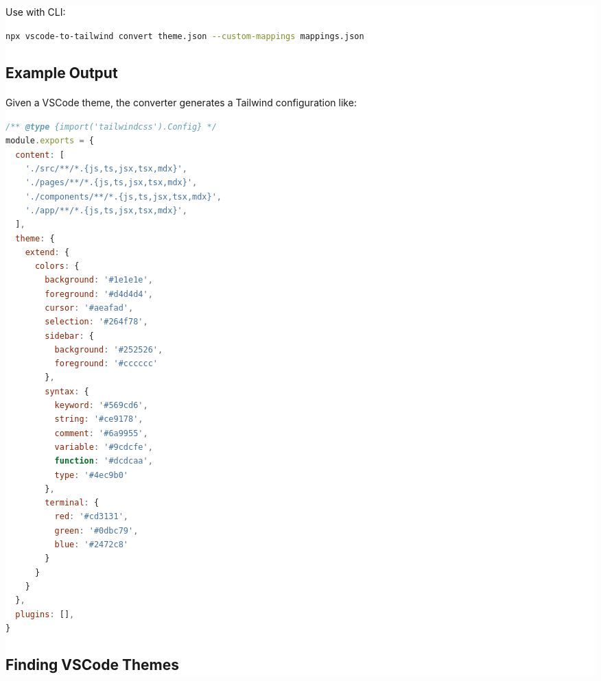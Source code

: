 Use with CLI:

```bash
npx vscode-to-tailwind convert theme.json --custom-mappings mappings.json
```

## Example Output

Given a VSCode theme, the converter generates a Tailwind configuration like:

```javascript
/** @type {import('tailwindcss').Config} */
module.exports = {
  content: [
    './src/**/*.{js,ts,jsx,tsx,mdx}',
    './pages/**/*.{js,ts,jsx,tsx,mdx}',
    './components/**/*.{js,ts,jsx,tsx,mdx}',
    './app/**/*.{js,ts,jsx,tsx,mdx}',
  ],
  theme: {
    extend: {
      colors: {
        background: '#1e1e1e',
        foreground: '#d4d4d4',
        cursor: '#aeafad',
        selection: '#264f78',
        sidebar: {
          background: '#252526',
          foreground: '#cccccc'
        },
        syntax: {
          keyword: '#569cd6',
          string: '#ce9178',
          comment: '#6a9955',
          variable: '#9cdcfe',
          function: '#dcdcaa',
          type: '#4ec9b0'
        },
        terminal: {
          red: '#cd3131',
          green: '#0dbc79',
          blue: '#2472c8'
        }
      }
    }
  },
  plugins: [],
}
```

## Finding VSCode Themes
